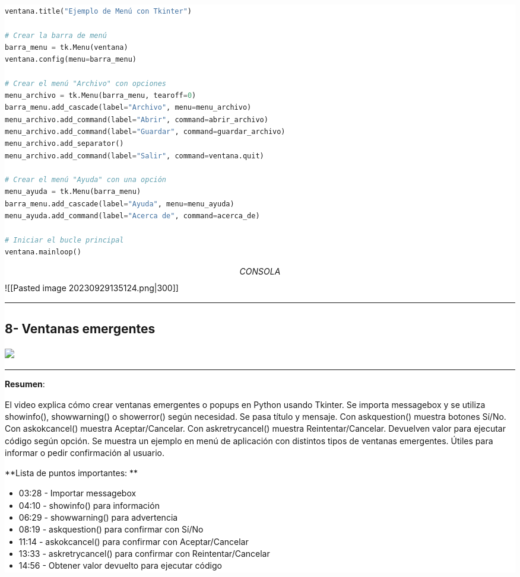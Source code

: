 ```python
ventana.title("Ejemplo de Menú con Tkinter")
  
# Crear la barra de menú
barra_menu = tk.Menu(ventana)
ventana.config(menu=barra_menu)
  
# Crear el menú "Archivo" con opciones
menu_archivo = tk.Menu(barra_menu, tearoff=0)
barra_menu.add_cascade(label="Archivo", menu=menu_archivo)
menu_archivo.add_command(label="Abrir", command=abrir_archivo)
menu_archivo.add_command(label="Guardar", command=guardar_archivo)
menu_archivo.add_separator()
menu_archivo.add_command(label="Salir", command=ventana.quit)
  
# Crear el menú "Ayuda" con una opción
menu_ayuda = tk.Menu(barra_menu)
barra_menu.add_cascade(label="Ayuda", menu=menu_ayuda)
menu_ayuda.add_command(label="Acerca de", command=acerca_de)
  
# Iniciar el bucle principal
ventana.mainloop()
```
$$CONSOLA$$
![[Pasted image 20230929135124.png|300]]


___
## 8- Ventanas emergentes
![](https://www.youtube.com/watch?v=xUGUglpaTJc&list=PLU8oAlHdN5BlvPxziopYZRd55pdqFwkeS&index=53&ab_channel=pildorasinformaticas)

___
**Resumen**:

El video explica cómo crear ventanas emergentes o popups en Python usando Tkinter. Se importa messagebox y se utiliza showinfo(), showwarning() o showerror() según necesidad. Se pasa título y mensaje. Con askquestion() muestra botones Sí/No. Con askokcancel() muestra Aceptar/Cancelar. Con askretrycancel() muestra Reintentar/Cancelar. Devuelven valor para ejecutar código según opción. Se muestra un ejemplo en menú de aplicación con distintos tipos de ventanas emergentes. Útiles para informar o pedir confirmación al usuario.

**Lista de puntos importantes: **

- 03:28 - Importar messagebox
- 04:10 - showinfo() para información
- 06:29 - showwarning() para advertencia 
- 08:19 - askquestion() para confirmar con Sí/No
- 11:14 - askokcancel() para confirmar con Aceptar/Cancelar
- 13:33 - askretrycancel() para confirmar con Reintentar/Cancelar
- 14:56 - Obtener valor devuelto para ejecutar código

